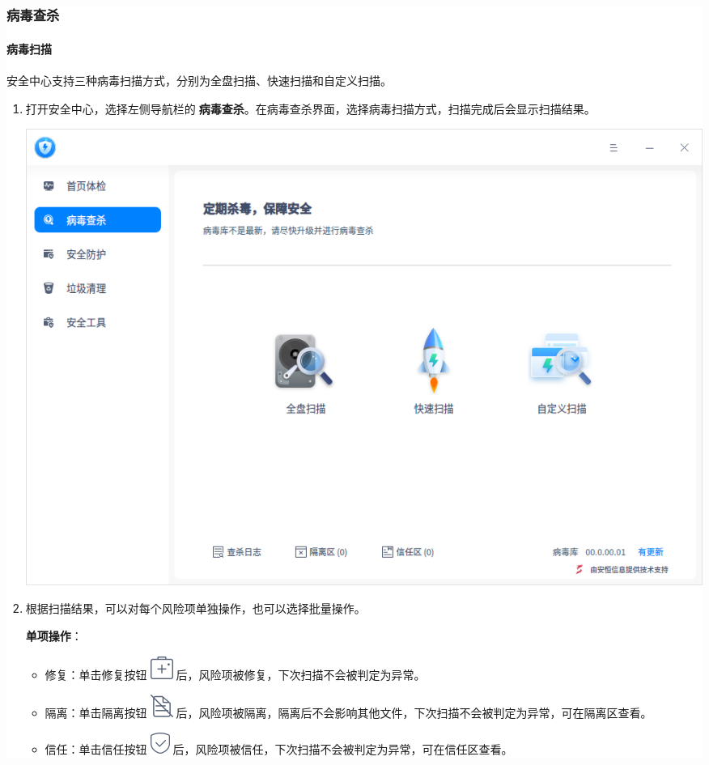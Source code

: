 ### 病毒查杀
#### 病毒扫描

安全中心支持三种病毒扫描方式，分别为全盘扫描、快速扫描和自定义扫描。

1. 打开安全中心，选择左侧导航栏的 **病毒查杀**。在病毒查杀界面，选择病毒扫描方式，扫描完成后会显示扫描结果。

   ![0|virus_scan](fig/virus_scan.png)

2. 根据扫描结果，可以对每个风险项单独操作，也可以选择批量操作。

   **单项操作**：

   - 修复：单击修复按钮 ![repair](../common/repair.svg) 后，风险项被修复，下次扫描不会被判定为异常。

   - 隔离：单击隔离按钮 ![isolation](../common/isolation.svg) 后，风险项被隔离，隔离后不会影响其他文件，下次扫描不会被判定为异常，可在隔离区查看。

   - 信任：单击信任按钮 ![trust](../common/trust.svg) 后，风险项被信任，下次扫描不会被判定为异常，可在信任区查看。
   